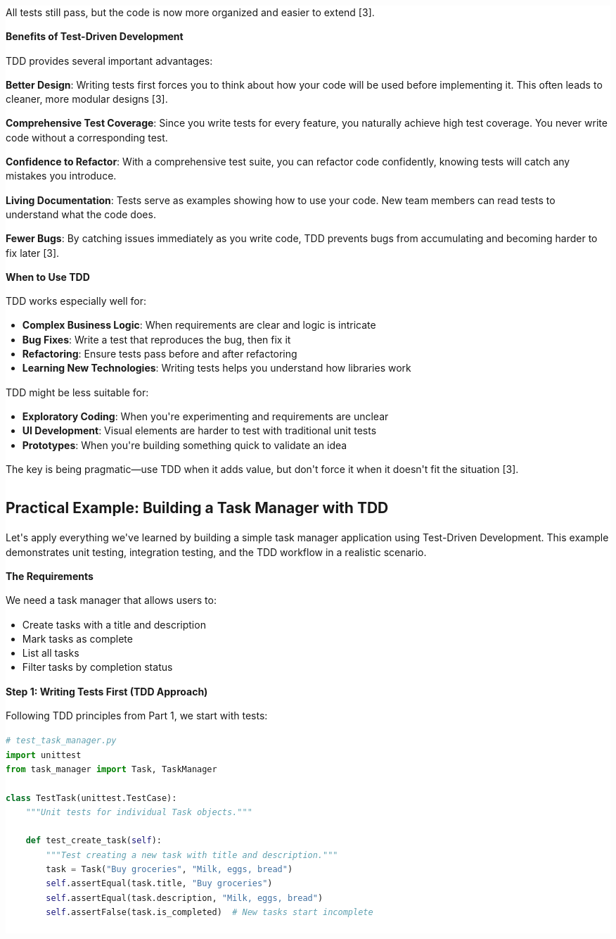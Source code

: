 All tests still pass, but the code is now more organized and easier to extend [3].

**Benefits of Test-Driven Development**

TDD provides several important advantages:

**Better Design**: Writing tests first forces you to think about how your code will be used before implementing it. This often leads to cleaner, more modular designs [3].

**Comprehensive Test Coverage**: Since you write tests for every feature, you naturally achieve high test coverage. You never write code without a corresponding test.

**Confidence to Refactor**: With a comprehensive test suite, you can refactor code confidently, knowing tests will catch any mistakes you introduce.

**Living Documentation**: Tests serve as examples showing how to use your code. New team members can read tests to understand what the code does.

**Fewer Bugs**: By catching issues immediately as you write code, TDD prevents bugs from accumulating and becoming harder to fix later [3].

**When to Use TDD**

TDD works especially well for:

- **Complex Business Logic**: When requirements are clear and logic is intricate
- **Bug Fixes**: Write a test that reproduces the bug, then fix it
- **Refactoring**: Ensure tests pass before and after refactoring
- **Learning New Technologies**: Writing tests helps you understand how libraries work

TDD might be less suitable for:

- **Exploratory Coding**: When you're experimenting and requirements are unclear
- **UI Development**: Visual elements are harder to test with traditional unit tests
- **Prototypes**: When you're building something quick to validate an idea

The key is being pragmatic—use TDD when it adds value, but don't force it when it doesn't fit the situation [3].

## Practical Example: Building a Task Manager with TDD

Let's apply everything we've learned by building a simple task manager application using Test-Driven Development. This example demonstrates unit testing, integration testing, and the TDD workflow in a realistic scenario.

**The Requirements**

We need a task manager that allows users to:
- Create tasks with a title and description
- Mark tasks as complete
- List all tasks
- Filter tasks by completion status

**Step 1: Writing Tests First (TDD Approach)**

Following TDD principles from Part 1, we start with tests:

```python
# test_task_manager.py
import unittest
from task_manager import Task, TaskManager

class TestTask(unittest.TestCase):
    """Unit tests for individual Task objects."""
    
    def test_create_task(self):
        """Test creating a new task with title and description."""
        task = Task("Buy groceries", "Milk, eggs, bread")
        self.assertEqual(task.title, "Buy groceries")
        self.assertEqual(task.description, "Milk, eggs, bread")
        self.assertFalse(task.is_completed)  # New tasks start incomplete
    
```